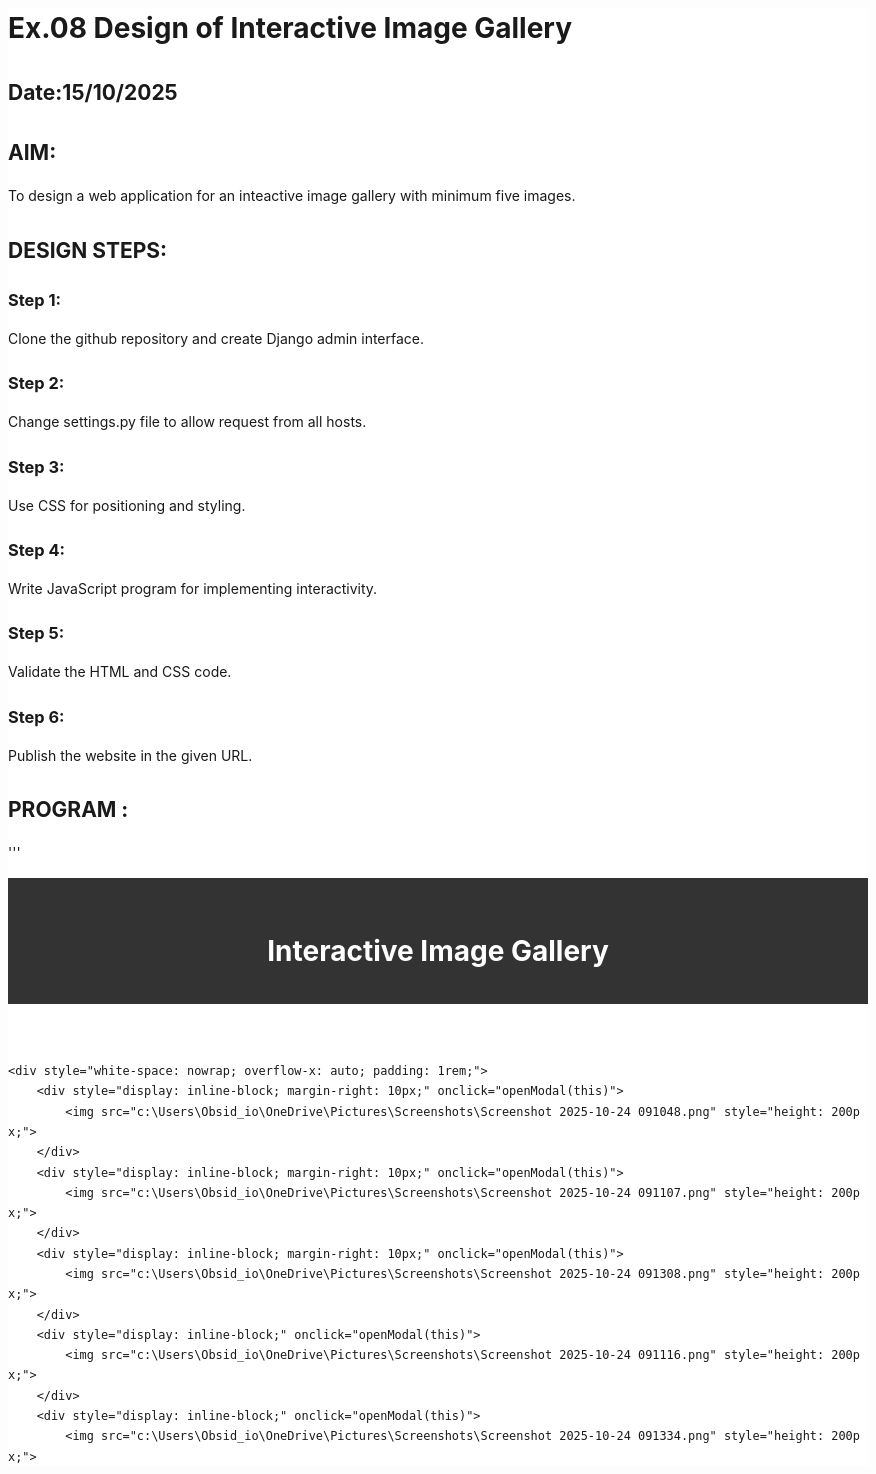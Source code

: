 # Ex.08 Design of Interactive Image Gallery
## Date:15/10/2025

## AIM:
To design a web application for an inteactive image gallery with minimum five images.

## DESIGN STEPS:

### Step 1:
Clone the github repository and create Django admin interface.

### Step 2:
Change settings.py file to allow request from all hosts.

### Step 3:
Use CSS for positioning and styling.

### Step 4:
Write JavaScript program for implementing interactivity.

### Step 5:
Validate the HTML and CSS code.

### Step 6:
Publish the website in the given URL.

## PROGRAM :
'''
<!DOCTYPE html>
<html lang="en">
<head>
    <meta charset="UTF-8">
    <meta name="viewport" content="width=device-width, initial-scale=1.0">
    <title>Interactive Image Gallery</title>
</head>
<body>
    <header style="text-align: center; background-color: #333; color: white; padding: 1rem 0;">
        <h1>Interactive Image Gallery</h1>
    </header>

    <div style="white-space: nowrap; overflow-x: auto; padding: 1rem;">
        <div style="display: inline-block; margin-right: 10px;" onclick="openModal(this)">
            <img src="c:\Users\Obsid_io\OneDrive\Pictures\Screenshots\Screenshot 2025-10-24 091048.png" style="height: 200px;">
        </div>
        <div style="display: inline-block; margin-right: 10px;" onclick="openModal(this)">
            <img src="c:\Users\Obsid_io\OneDrive\Pictures\Screenshots\Screenshot 2025-10-24 091107.png" style="height: 200px;">
        </div>
        <div style="display: inline-block; margin-right: 10px;" onclick="openModal(this)">
            <img src="c:\Users\Obsid_io\OneDrive\Pictures\Screenshots\Screenshot 2025-10-24 091308.png" style="height: 200px;">
        </div>
        <div style="display: inline-block;" onclick="openModal(this)">
            <img src="c:\Users\Obsid_io\OneDrive\Pictures\Screenshots\Screenshot 2025-10-24 091116.png" style="height: 200px;">
        </div>
        <div style="display: inline-block;" onclick="openModal(this)">
            <img src="c:\Users\Obsid_io\OneDrive\Pictures\Screenshots\Screenshot 2025-10-24 091334.png" style="height: 200px;">